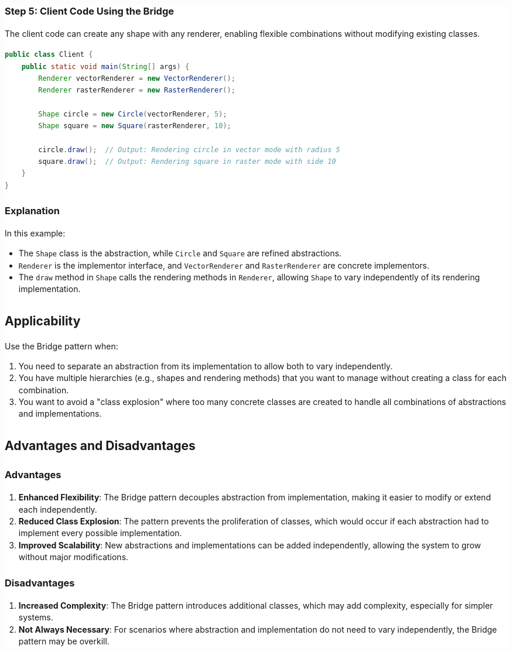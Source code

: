 ### Step 5: Client Code Using the Bridge

The client code can create any shape with any renderer, enabling flexible combinations without modifying existing classes.

```java
public class Client {
    public static void main(String[] args) {
        Renderer vectorRenderer = new VectorRenderer();
        Renderer rasterRenderer = new RasterRenderer();

        Shape circle = new Circle(vectorRenderer, 5);
        Shape square = new Square(rasterRenderer, 10);

        circle.draw();  // Output: Rendering circle in vector mode with radius 5
        square.draw();  // Output: Rendering square in raster mode with side 10
    }
}
```

### Explanation
In this example:
- The `Shape` class is the abstraction, while `Circle` and `Square` are refined abstractions.
- `Renderer` is the implementor interface, and `VectorRenderer` and `RasterRenderer` are concrete implementors.
- The `draw` method in `Shape` calls the rendering methods in `Renderer`, allowing `Shape` to vary independently of its rendering implementation.

## Applicability

Use the Bridge pattern when:
1. You need to separate an abstraction from its implementation to allow both to vary independently.
2. You have multiple hierarchies (e.g., shapes and rendering methods) that you want to manage without creating a class for each combination.
3. You want to avoid a "class explosion" where too many concrete classes are created to handle all combinations of abstractions and implementations.

## Advantages and Disadvantages

### Advantages
1. **Enhanced Flexibility**: The Bridge pattern decouples abstraction from implementation, making it easier to modify or extend each independently.
2. **Reduced Class Explosion**: The pattern prevents the proliferation of classes, which would occur if each abstraction had to implement every possible implementation.
3. **Improved Scalability**: New abstractions and implementations can be added independently, allowing the system to grow without major modifications.

### Disadvantages
1. **Increased Complexity**: The Bridge pattern introduces additional classes, which may add complexity, especially for simpler systems.
2. **Not Always Necessary**: For scenarios where abstraction and implementation do not need to vary independently, the Bridge pattern may be overkill.
